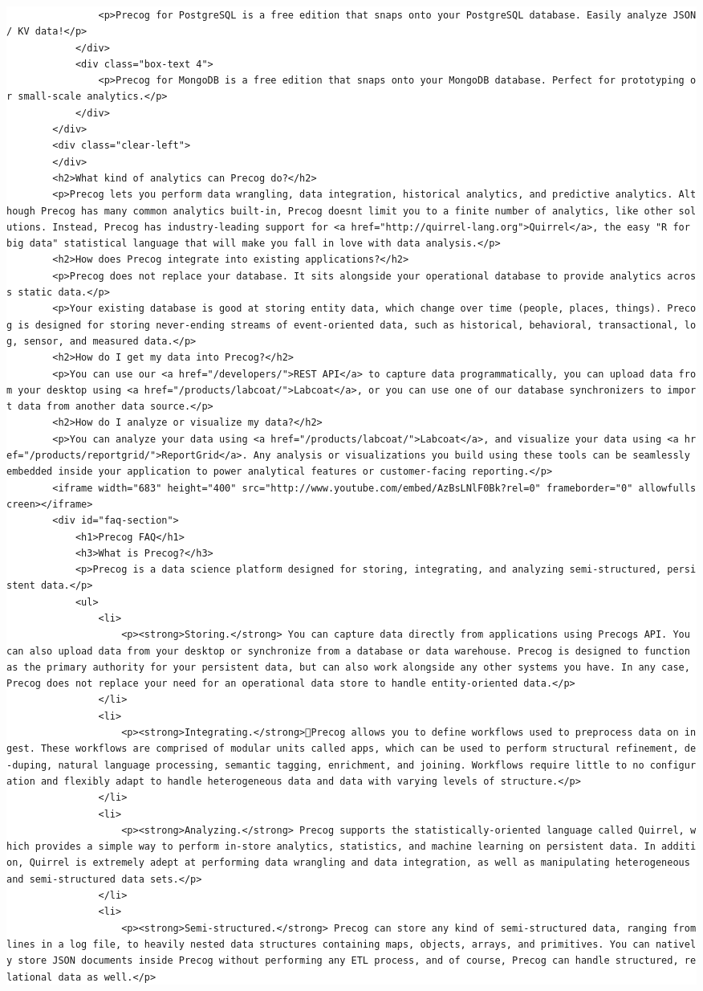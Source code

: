                     <p>Precog for PostgreSQL is a free edition that snaps onto your PostgreSQL database. Easily analyze JSON / KV data!</p>
                </div>
                <div class="box-text 4">
                    <p>Precog for MongoDB is a free edition that snaps onto your MongoDB database. Perfect for prototyping or small-scale analytics.</p>
                </div>
            </div>
            <div class="clear-left">
            </div>
            <h2>What kind of analytics can Precog do?</h2>
            <p>Precog lets you perform data wrangling, data integration, historical analytics, and predictive analytics. Although Precog has many common analytics built-in, Precog doesnt limit you to a finite number of analytics, like other solutions. Instead, Precog has industry-leading support for <a href="http://quirrel-lang.org">Quirrel</a>, the easy "R for big data" statistical language that will make you fall in love with data analysis.</p>
            <h2>How does Precog integrate into existing applications?</h2>
            <p>Precog does not replace your database. It sits alongside your operational database to provide analytics across static data.</p>
            <p>Your existing database is good at storing entity data, which change over time (people, places, things). Precog is designed for storing never-ending streams of event-oriented data, such as historical, behavioral, transactional, log, sensor, and measured data.</p>
            <h2>How do I get my data into Precog?</h2>
            <p>You can use our <a href="/developers/">REST API</a> to capture data programmatically, you can upload data from your desktop using <a href="/products/labcoat/">Labcoat</a>, or you can use one of our database synchronizers to import data from another data source.</p>
            <h2>How do I analyze or visualize my data?</h2>
            <p>You can analyze your data using <a href="/products/labcoat/">Labcoat</a>, and visualize your data using <a href="/products/reportgrid/">ReportGrid</a>. Any analysis or visualizations you build using these tools can be seamlessly embedded inside your application to power analytical features or customer-facing reporting.</p>
            <iframe width="683" height="400" src="http://www.youtube.com/embed/AzBsLNlF0Bk?rel=0" frameborder="0" allowfullscreen></iframe>
            <div id="faq-section">
                <h1>Precog FAQ</h1>
                <h3>What is Precog?</h3>
                <p>Precog is a data science platform designed for storing, integrating, and analyzing semi-structured, persistent data.</p>
                <ul>
                    <li>
                        <p><strong>Storing.</strong> You can capture data directly from applications using Precogs API. You can also upload data from your desktop or synchronize from a database or data warehouse. Precog is designed to function as the primary authority for your persistent data, but can also work alongside any other systems you have. In any case, Precog does not replace your need for an operational data store to handle entity-oriented data.</p>
                    </li>
                    <li>
                        <p><strong>Integrating.</strong>Precog allows you to define workflows used to preprocess data on ingest. These workflows are comprised of modular units called apps, which can be used to perform structural refinement, de-duping, natural language processing, semantic tagging, enrichment, and joining. Workflows require little to no configuration and flexibly adapt to handle heterogeneous data and data with varying levels of structure.</p>
                    </li>
                    <li>
                        <p><strong>Analyzing.</strong> Precog supports the statistically-oriented language called Quirrel, which provides a simple way to perform in-store analytics, statistics, and machine learning on persistent data. In addition, Quirrel is extremely adept at performing data wrangling and data integration, as well as manipulating heterogeneous and semi-structured data sets.</p>
                    </li>
                    <li>
                        <p><strong>Semi-structured.</strong> Precog can store any kind of semi-structured data, ranging from lines in a log file, to heavily nested data structures containing maps, objects, arrays, and primitives. You can natively store JSON documents inside Precog without performing any ETL process, and of course, Precog can handle structured, relational data as well.</p>